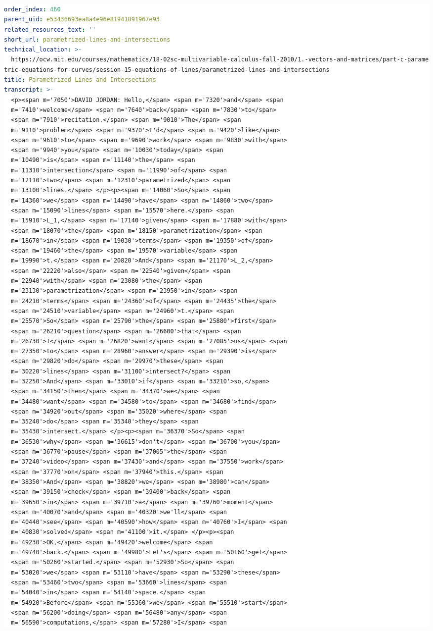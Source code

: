 ```yaml
order_index: 460
parent_uid: e53436693ea8a4e96e81941891967e93
related_resources_text: ''
short_url: parametrized-lines-and-intersections
technical_location: >-
  https://ocw.mit.edu/courses/mathematics/18-02sc-multivariable-calculus-fall-2010/1.-vectors-and-matrices/part-c-parametric-equations-for-curves/session-15-equations-of-lines/parametrized-lines-and-intersections
title: Parametrized Lines and Intersections
transcript: >-
  <p><span m='7050'>DAVID JORDAN: Hello,</span> <span m='7320'>and</span> <span
  m='7410'>welcome</span> <span m='7640'>back</span> <span m='7830'>to</span>
  <span m='7910'>recitation.</span> <span m='9010'>The</span> <span
  m='9110'>problem</span> <span m='9370'>I'd</span> <span m='9420'>like</span>
  <span m='9610'>to</span> <span m='9690'>work</span> <span m='9830'>with</span>
  <span m='9940'>you</span> <span m='10030'>today</span> <span
  m='10490'>is</span> <span m='11140'>the</span> <span
  m='11310'>intersection</span> <span m='11990'>of</span> <span
  m='12110'>two</span> <span m='12310'>parametrized</span> <span
  m='13100'>lines.</span> </p><p><span m='14060'>So</span> <span
  m='14360'>we</span> <span m='14490'>have</span> <span m='14860'>two</span>
  <span m='15090'>lines</span> <span m='15570'>here.</span> <span
  m='15910'>L_1,</span> <span m='17140'>given</span> <span m='17880'>with</span>
  <span m='18070'>the</span> <span m='18150'>parametrization</span> <span
  m='18670'>in</span> <span m='19030'>terms</span> <span m='19350'>of</span>
  <span m='19460'>the</span> <span m='19570'>variable</span> <span
  m='19990'>t.</span> <span m='20820'>And</span> <span m='21170'>L_2,</span>
  <span m='22220'>also</span> <span m='22540'>given</span> <span
  m='22940'>with</span> <span m='23080'>the</span> <span
  m='23130'>parametrization</span> <span m='23950'>in</span> <span
  m='24210'>terms</span> <span m='24360'>of</span> <span m='24435'>the</span>
  <span m='24510'>variable</span> <span m='24960'>t.</span> <span
  m='25570'>So</span> <span m='25790'>the</span> <span m='25880'>first</span>
  <span m='26210'>question</span> <span m='26600'>that</span> <span
  m='26730'>I</span> <span m='26820'>want</span> <span m='27085'>us</span> <span
  m='27350'>to</span> <span m='28960'>answer</span> <span m='29390'>is</span>
  <span m='29820'>do</span> <span m='29970'>these</span> <span
  m='30220'>lines</span> <span m='31100'>intersect?</span> <span
  m='32250'>And</span> <span m='33010'>if</span> <span m='33210'>so,</span>
  <span m='34150'>then</span> <span m='34370'>we</span> <span
  m='34480'>want</span> <span m='34580'>to</span> <span m='34680'>find</span>
  <span m='34920'>out</span> <span m='35020'>where</span> <span
  m='35240'>do</span> <span m='35340'>they</span> <span
  m='35430'>intersect.</span> </p><p><span m='36370'>So</span> <span
  m='36530'>why</span> <span m='36615'>don't</span> <span m='36700'>you</span>
  <span m='36770'>pause</span> <span m='37005'>the</span> <span
  m='37240'>video</span> <span m='37430'>and</span> <span m='37550'>work</span>
  <span m='37770'>on</span> <span m='37940'>this.</span> <span
  m='38350'>And</span> <span m='38820'>we</span> <span m='38980'>can</span>
  <span m='39150'>check</span> <span m='39400'>back</span> <span
  m='39650'>in</span> <span m='39710'>a</span> <span m='39760'>moment</span>
  <span m='40070'>and</span> <span m='40320'>we'll</span> <span
  m='40440'>see</span> <span m='40590'>how</span> <span m='40760'>I</span> <span
  m='40830'>solved</span> <span m='41100'>it.</span> </p><p><span
  m='49230'>OK,</span> <span m='49420'>welcome</span> <span
  m='49740'>back.</span> <span m='49980'>Let's</span> <span m='50160'>get</span>
  <span m='50260'>started.</span> <span m='52930'>So</span> <span
  m='53020'>we</span> <span m='53110'>have</span> <span m='53290'>these</span>
  <span m='53460'>two</span> <span m='53660'>lines</span> <span
  m='54040'>in</span> <span m='54140'>space.</span> <span
  m='54920'>Before</span> <span m='55360'>we</span> <span m='55510'>start</span>
  <span m='56200'>doing</span> <span m='56480'>any</span> <span
  m='56590'>computations,</span> <span m='57280'>I</span> <span
```